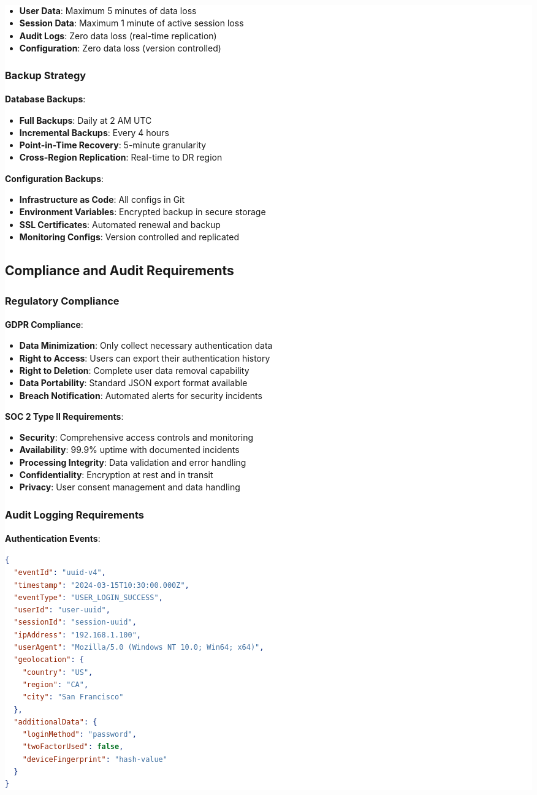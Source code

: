 - **User Data**: Maximum 5 minutes of data loss
- **Session Data**: Maximum 1 minute of active session loss
- **Audit Logs**: Zero data loss (real-time replication)
- **Configuration**: Zero data loss (version controlled)

### Backup Strategy

**Database Backups**:
- **Full Backups**: Daily at 2 AM UTC
- **Incremental Backups**: Every 4 hours
- **Point-in-Time Recovery**: 5-minute granularity
- **Cross-Region Replication**: Real-time to DR region

**Configuration Backups**:
- **Infrastructure as Code**: All configs in Git
- **Environment Variables**: Encrypted backup in secure storage
- **SSL Certificates**: Automated renewal and backup
- **Monitoring Configs**: Version controlled and replicated

## Compliance and Audit Requirements

### Regulatory Compliance

**GDPR Compliance**:
- **Data Minimization**: Only collect necessary authentication data
- **Right to Access**: Users can export their authentication history
- **Right to Deletion**: Complete user data removal capability
- **Data Portability**: Standard JSON export format available
- **Breach Notification**: Automated alerts for security incidents

**SOC 2 Type II Requirements**:
- **Security**: Comprehensive access controls and monitoring
- **Availability**: 99.9% uptime with documented incidents
- **Processing Integrity**: Data validation and error handling
- **Confidentiality**: Encryption at rest and in transit
- **Privacy**: User consent management and data handling

### Audit Logging Requirements

**Authentication Events**:
```json
{
  "eventId": "uuid-v4",
  "timestamp": "2024-03-15T10:30:00.000Z",
  "eventType": "USER_LOGIN_SUCCESS",
  "userId": "user-uuid",
  "sessionId": "session-uuid",
  "ipAddress": "192.168.1.100",
  "userAgent": "Mozilla/5.0 (Windows NT 10.0; Win64; x64)",
  "geolocation": {
    "country": "US",
    "region": "CA",
    "city": "San Francisco"
  },
  "additionalData": {
    "loginMethod": "password",
    "twoFactorUsed": false,
    "deviceFingerprint": "hash-value"
  }
}
```
